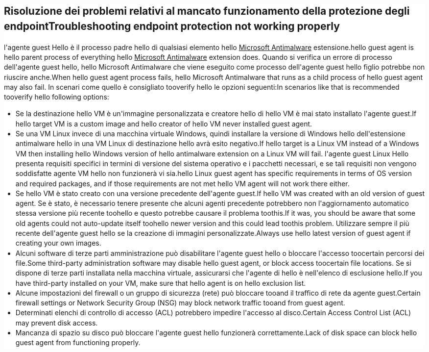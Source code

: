 
## <a name="troubleshooting-endpoint-protection-not-working-properly"></a><span data-ttu-id="4b68f-160">Risoluzione dei problemi relativi al mancato funzionamento della protezione degli endpoint</span><span class="sxs-lookup"><span data-stu-id="4b68f-160">Troubleshooting endpoint protection not working properly</span></span>

<span data-ttu-id="4b68f-161">l'agente guest Hello è il processo padre hello di qualsiasi elemento hello [Microsoft Antimalware](../security/azure-security-antimalware.md) estensione.</span><span class="sxs-lookup"><span data-stu-id="4b68f-161">hello guest agent is hello parent process of everything hello [Microsoft Antimalware](../security/azure-security-antimalware.md) extension does.</span></span> <span data-ttu-id="4b68f-162">Quando si verifica un errore di processo dell'agente guest hello, hello Microsoft Antimalware che viene eseguito come processo dell'agente guest hello figlio potrebbe non riuscire anche.</span><span class="sxs-lookup"><span data-stu-id="4b68f-162">When hello guest agent process fails, hello Microsoft Antimalware that runs as a child process of hello guest agent may also fail.</span></span>  <span data-ttu-id="4b68f-163">In scenari come quello è consigliato tooverify hello le opzioni seguenti:</span><span class="sxs-lookup"><span data-stu-id="4b68f-163">In scenarios like that is recommended tooverify hello following options:</span></span>

- <span data-ttu-id="4b68f-164">Se la destinazione hello VM è un'immagine personalizzata e creatore hello di hello VM è mai stato installato l'agente guest.</span><span class="sxs-lookup"><span data-stu-id="4b68f-164">If hello target VM is a custom image and hello creator of hello VM never installed guest agent.</span></span>
- <span data-ttu-id="4b68f-165">Se una VM Linux invece di una macchina virtuale Windows, quindi installare la versione di Windows hello dell'estensione antimalware hello in una VM Linux di destinazione hello avrà esito negativo.</span><span class="sxs-lookup"><span data-stu-id="4b68f-165">If hello target is a Linux VM instead of a Windows VM then installing hello Windows version of hello antimalware extension on a Linux VM will fail.</span></span> <span data-ttu-id="4b68f-166">l'agente guest Linux Hello presenta requisiti specifici in termini di versione del sistema operativo e i pacchetti necessari, e se tali requisiti non vengono soddisfatte agente VM hello non funzionerà vi sia.</span><span class="sxs-lookup"><span data-stu-id="4b68f-166">hello Linux guest agent has specific requirements in terms of OS version and required packages, and if those requirements are not met hello VM agent will not work there either.</span></span> 
- <span data-ttu-id="4b68f-167">Se hello VM è stato creato con una versione precedente dell'agente guest.</span><span class="sxs-lookup"><span data-stu-id="4b68f-167">If hello VM was created with an old version of guest agent.</span></span> <span data-ttu-id="4b68f-168">Se è stato, è necessario tenere presente che alcuni agenti precedente potrebbero non l'aggiornamento automatico stessa versione più recente toohello e questo potrebbe causare il problema toothis.</span><span class="sxs-lookup"><span data-stu-id="4b68f-168">If it was, you should be aware that some old agents could not auto-update itself toohello newer version and this could lead toothis problem.</span></span> <span data-ttu-id="4b68f-169">Utilizzare sempre il più recente dell'agente guest hello se la creazione di immagini personalizzate.</span><span class="sxs-lookup"><span data-stu-id="4b68f-169">Always use hello latest version of guest agent if creating your own images.</span></span>
- <span data-ttu-id="4b68f-170">Alcuni software di terze parti amministrazione può disabilitare l'agente guest hello o bloccare l'accesso toocertain percorsi dei file.</span><span class="sxs-lookup"><span data-stu-id="4b68f-170">Some third-party administration software may disable hello guest agent, or block access toocertain file locations.</span></span> <span data-ttu-id="4b68f-171">Se si dispone di terze parti installata nella macchina virtuale, assicurarsi che l'agente di hello è nell'elenco di esclusione hello.</span><span class="sxs-lookup"><span data-stu-id="4b68f-171">If you have third-party installed on your VM, make sure that hello agent is on hello exclusion list.</span></span>
- <span data-ttu-id="4b68f-172">Alcune impostazioni del firewall o un gruppo di sicurezza (rete) può bloccare tooand il traffico di rete da agente guest.</span><span class="sxs-lookup"><span data-stu-id="4b68f-172">Certain firewall settings or Network Security Group (NSG) may block network traffic tooand from guest agent.</span></span>
- <span data-ttu-id="4b68f-173">Determinati elenchi di controllo di accesso (ACL) potrebbero impedire l'accesso al disco.</span><span class="sxs-lookup"><span data-stu-id="4b68f-173">Certain Access Control List (ACL) may prevent disk access.</span></span>
- <span data-ttu-id="4b68f-174">Mancanza di spazio su disco può bloccare l'agente guest hello funzionerà correttamente.</span><span class="sxs-lookup"><span data-stu-id="4b68f-174">Lack of disk space can block hello guest agent from functioning properly.</span></span> 
